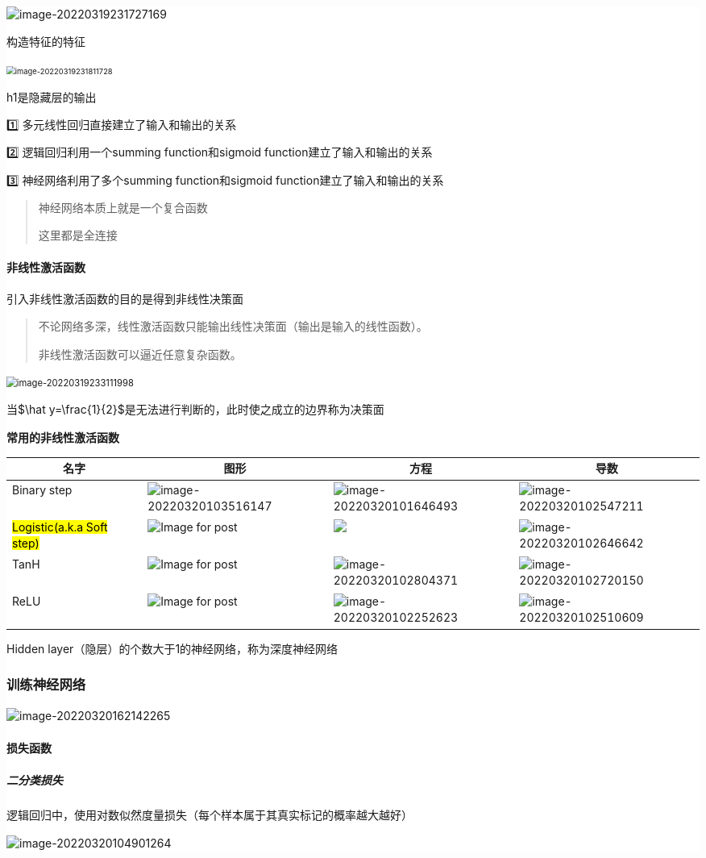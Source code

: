![image-20220319231727169](https://note-image-1307786938.cos.ap-beijing.myqcloud.com/typora/qshell/image-20220319231727169.png)

构造特征的特征

<img src="https://note-image-1307786938.cos.ap-beijing.myqcloud.com/typora/qshell/image-20220319231811728.png" alt="image-20220319231811728" style="zoom:67%;"/>

h1是隐藏层的输出

:one: 多元线性回归直接建立了输入和输出的关系

:two: 逻辑回归利用一个summing function和sigmoid function建立了输入和输出的关系

:three: 神经网络利用了多个summing function和sigmoid function建立了输入和输出的关系

> 神经网络本质上就是一个复合函数
>
> 这里都是全连接

#### 非线性激活函数

引入非线性激活函数的目的是得到非线性决策面

> 不论网络多深，线性激活函数只能输出线性决策面（输出是输入的线性函数）。
>
> 非线性激活函数可以逼近任意复杂函数。

<img src="https://note-image-1307786938.cos.ap-beijing.myqcloud.com/typora/qshell/image-20220319233111998.png" alt="image-20220319233111998" style="zoom:80%;"/>

当$\hat y=\frac{1}{2}$是无法进行判断的，此时使之成立的边界称为决策面

**常用的非线性激活函数**

| 名字                                   | 图形                                                         | 方程                                                         | 导数                                                         |
| -------------------------------------- | ------------------------------------------------------------ | ------------------------------------------------------------ | ------------------------------------------------------------ |
| Binary step                            | ![image-20220320103516147](https://note-image-1307786938.cos.ap-beijing.myqcloud.com/typora/qshell/image-20220320103516147.png) | ![image-20220320101646493](https://note-image-1307786938.cos.ap-beijing.myqcloud.com/typora/qshell/image-20220320101646493.png) | ![image-20220320102547211](https://note-image-1307786938.cos.ap-beijing.myqcloud.com/typora/qshell/image-20220320102547211.png) |
| <mark>Logistic(a.k.a Soft step)</mark> | ![Image for post](https://img-service.csdnimg.cn/img_convert/e8d11114ba5a984cb98dc2f35b127f18.png) | ![](https://note-image-1307786938.cos.ap-beijing.myqcloud.com/typora/qshell/image-20220320102409148.png) | ![image-20220320102646642](https://note-image-1307786938.cos.ap-beijing.myqcloud.com/typora/qshell/image-20220320102646642.png) |
| TanH                                   | ![Image for post](https://img-service.csdnimg.cn/img_convert/63bb680907c67f6791e6483c98ab06ba.png) | ![image-20220320102804371](https://note-image-1307786938.cos.ap-beijing.myqcloud.com/typora/qshell/image-20220320102804371.png) | ![image-20220320102720150](https://note-image-1307786938.cos.ap-beijing.myqcloud.com/typora/qshell/image-20220320102720150.png) |
| ReLU                                   | ![Image for post](https://img-service.csdnimg.cn/img_convert/a586e007d86138cadc28740d653063e1.png) | ![image-20220320102252623](https://note-image-1307786938.cos.ap-beijing.myqcloud.com/typora/qshell/image-20220320102252623.png) | ![image-20220320102510609](https://note-image-1307786938.cos.ap-beijing.myqcloud.com/typora/qshell/image-20220320102510609.png) |

Hidden layer（隐层）的个数大于1的神经网络，称为深度神经网络

### 训练神经网络

![image-20220320162142265](https://note-image-1307786938.cos.ap-beijing.myqcloud.com/typora/qshell/image-20220320162142265.png)

#### 损失函数

##### 二分类损失

逻辑回归中，使用对数似然度量损失（每个样本属于其真实标记的概率越大越好）

![image-20220320104901264](https://note-image-1307786938.cos.ap-beijing.myqcloud.com/typora/qshell/image-20220320104901264.png)
